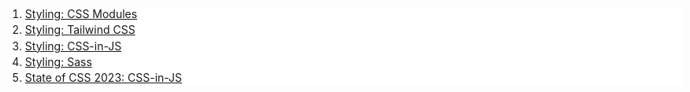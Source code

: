 1.  [Styling: CSS Modules](https://nextjs.org/docs/app/building-your-application/styling/css-modules)
2.  [Styling: Tailwind CSS](https://nextjs.org/docs/app/building-your-application/styling/tailwind-css)
3.  [Styling: CSS-in-JS](https://nextjs.org/docs/app/building-your-application/styling/css-in-js)
4.  [Styling: Sass](https://nextjs.org/docs/app/building-your-application/styling/sass)
5.  [State of CSS 2023: CSS-in-JS](https://2023.stateofcss.com/zh-Hans/css-in-js/)
